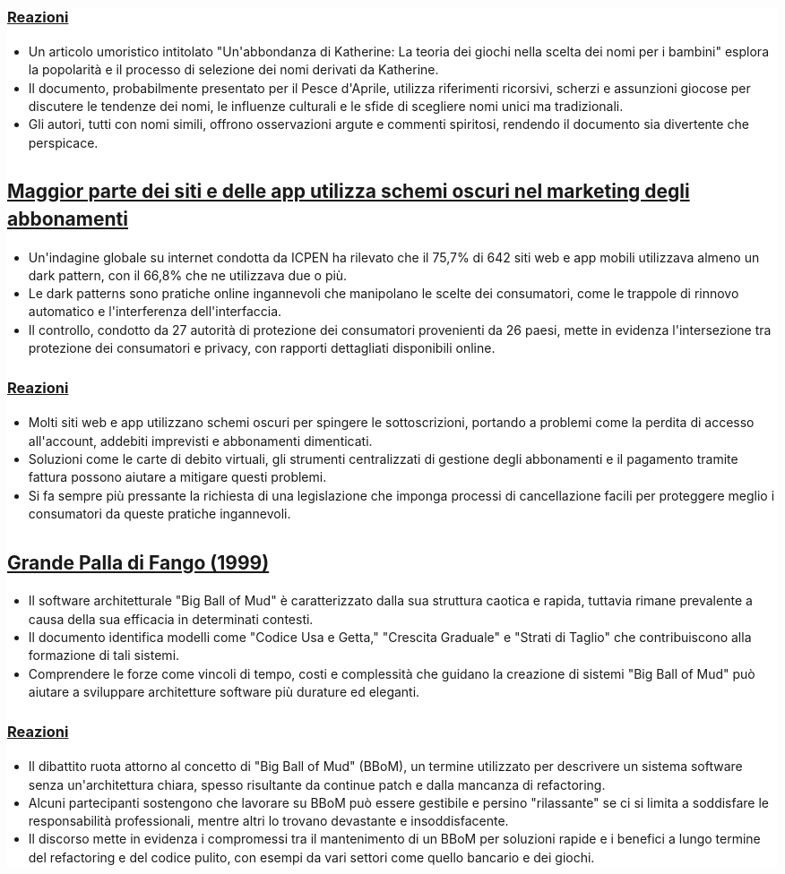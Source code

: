 ### [Reazioni](https://news.ycombinator.com/item?id=40932006)

- Un articolo umoristico intitolato "Un'abbondanza di Katherine: La teoria dei giochi nella scelta dei nomi per i bambini" esplora la popolarità e il processo di selezione dei nomi derivati da Katherine.
- Il documento, probabilmente presentato per il Pesce d'Aprile, utilizza riferimenti ricorsivi, scherzi e assunzioni giocose per discutere le tendenze dei nomi, le influenze culturali e le sfide di scegliere nomi unici ma tradizionali.
- Gli autori, tutti con nomi simili, offrono osservazioni argute e commenti spiritosi, rendendo il documento sia divertente che perspicace.

## [Maggior parte dei siti e delle app utilizza schemi oscuri nel marketing degli abbonamenti](https://icpen.org/news/1360)

- Un'indagine globale su internet condotta da ICPEN ha rilevato che il 75,7% di 642 siti web e app mobili utilizzava almeno un dark pattern, con il 66,8% che ne utilizzava due o più.
- Le dark patterns sono pratiche online ingannevoli che manipolano le scelte dei consumatori, come le trappole di rinnovo automatico e l'interferenza dell'interfaccia.
- Il controllo, condotto da 27 autorità di protezione dei consumatori provenienti da 26 paesi, mette in evidenza l'intersezione tra protezione dei consumatori e privacy, con rapporti dettagliati disponibili online.

### [Reazioni](https://news.ycombinator.com/item?id=40934898)

- Molti siti web e app utilizzano schemi oscuri per spingere le sottoscrizioni, portando a problemi come la perdita di accesso all'account, addebiti imprevisti e abbonamenti dimenticati.
- Soluzioni come le carte di debito virtuali, gli strumenti centralizzati di gestione degli abbonamenti e il pagamento tramite fattura possono aiutare a mitigare questi problemi.
- Si fa sempre più pressante la richiesta di una legislazione che imponga processi di cancellazione facili per proteggere meglio i consumatori da queste pratiche ingannevoli.

## [Grande Palla di Fango (1999)](http://laputan.org/mud/)

- Il software architetturale "Big Ball of Mud" è caratterizzato dalla sua struttura caotica e rapida, tuttavia rimane prevalente a causa della sua efficacia in determinati contesti.
- Il documento identifica modelli come "Codice Usa e Getta," "Crescita Graduale" e "Strati di Taglio" che contribuiscono alla formazione di tali sistemi.
- Comprendere le forze come vincoli di tempo, costi e complessità che guidano la creazione di sistemi "Big Ball of Mud" può aiutare a sviluppare architetture software più durature ed eleganti.

### [Reazioni](https://news.ycombinator.com/item?id=40930549)

- Il dibattito ruota attorno al concetto di "Big Ball of Mud" (BBoM), un termine utilizzato per descrivere un sistema software senza un'architettura chiara, spesso risultante da continue patch e dalla mancanza di refactoring.
- Alcuni partecipanti sostengono che lavorare su BBoM può essere gestibile e persino "rilassante" se ci si limita a soddisfare le responsabilità professionali, mentre altri lo trovano devastante e insoddisfacente.
- Il discorso mette in evidenza i compromessi tra il mantenimento di un BBoM per soluzioni rapide e i benefici a lungo termine del refactoring e del codice pulito, con esempi da vari settori come quello bancario e dei giochi.
